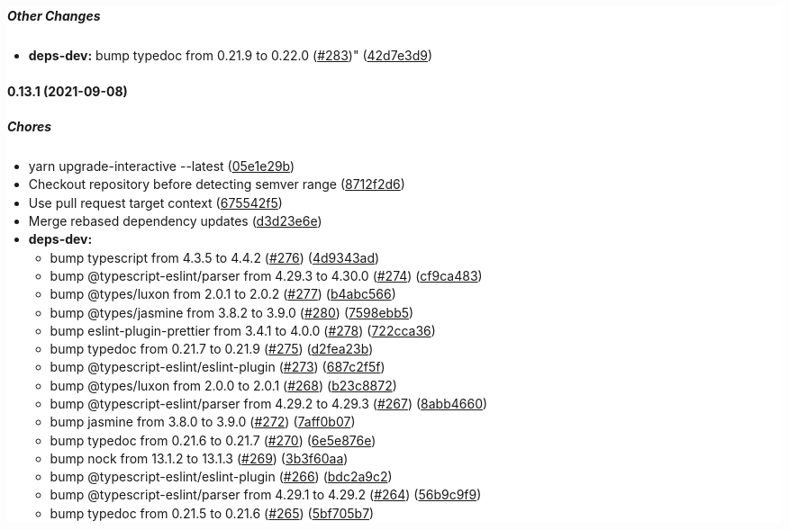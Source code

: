 ##### Other Changes

- **deps-dev:** bump typedoc from 0.21.9 to 0.22.0 ([#283](https://github.com/bennycode/ig-trading-api/pull/283))" ([42d7e3d9](https://github.com/bennycode/ig-trading-api/commit/42d7e3d93b10d011c9a62207b016616c416be91d))

#### 0.13.1 (2021-09-08)

##### Chores

- yarn upgrade-interactive --latest ([05e1e29b](https://github.com/bennycode/ig-trading-api/commit/05e1e29b941ff700747dd94ea165f950f9b369f9))
- Checkout repository before detecting semver range ([8712f2d6](https://github.com/bennycode/ig-trading-api/commit/8712f2d6809fdfbcb981a0a61c2608e0be022a5a))
- Use pull request target context ([675542f5](https://github.com/bennycode/ig-trading-api/commit/675542f5f78237e81f992d8270b4c0a25b65edd3))
- Merge rebased dependency updates ([d3d23e6e](https://github.com/bennycode/ig-trading-api/commit/d3d23e6e69d44b5a1ebd1d56c8afa351eef5bc81))
- **deps-dev:**
  - bump typescript from 4.3.5 to 4.4.2 ([#276](https://github.com/bennycode/ig-trading-api/pull/276)) ([4d9343ad](https://github.com/bennycode/ig-trading-api/commit/4d9343ad16fc5aae25dcd7020a0b02b7168a52d2))
  - bump @typescript-eslint/parser from 4.29.3 to 4.30.0 ([#274](https://github.com/bennycode/ig-trading-api/pull/274)) ([cf9ca483](https://github.com/bennycode/ig-trading-api/commit/cf9ca483cb8f8013f3a23fba01877834117aafa0))
  - bump @types/luxon from 2.0.1 to 2.0.2 ([#277](https://github.com/bennycode/ig-trading-api/pull/277)) ([b4abc566](https://github.com/bennycode/ig-trading-api/commit/b4abc5665e289f0222dbd0cc662e5b817fc4480f))
  - bump @types/jasmine from 3.8.2 to 3.9.0 ([#280](https://github.com/bennycode/ig-trading-api/pull/280)) ([7598ebb5](https://github.com/bennycode/ig-trading-api/commit/7598ebb5c1f55144a61572d08c45d953a68dd2ad))
  - bump eslint-plugin-prettier from 3.4.1 to 4.0.0 ([#278](https://github.com/bennycode/ig-trading-api/pull/278)) ([722cca36](https://github.com/bennycode/ig-trading-api/commit/722cca3624c1e77e587cc743e4837c9894d52673))
  - bump typedoc from 0.21.7 to 0.21.9 ([#275](https://github.com/bennycode/ig-trading-api/pull/275)) ([d2fea23b](https://github.com/bennycode/ig-trading-api/commit/d2fea23b4efe68ea3616e87001bb3b2178f0bc9a))
  - bump @typescript-eslint/eslint-plugin ([#273](https://github.com/bennycode/ig-trading-api/pull/273)) ([687c2f5f](https://github.com/bennycode/ig-trading-api/commit/687c2f5ff16c6643a054e4c49836d45d43a5d85c))
  - bump @types/luxon from 2.0.0 to 2.0.1 ([#268](https://github.com/bennycode/ig-trading-api/pull/268)) ([b23c8872](https://github.com/bennycode/ig-trading-api/commit/b23c8872beb096cdf7a7befd094e0584b8ac9d83))
  - bump @typescript-eslint/parser from 4.29.2 to 4.29.3 ([#267](https://github.com/bennycode/ig-trading-api/pull/267)) ([8abb4660](https://github.com/bennycode/ig-trading-api/commit/8abb46600cfe84c1bb507db046f8b27e33039617))
  - bump jasmine from 3.8.0 to 3.9.0 ([#272](https://github.com/bennycode/ig-trading-api/pull/272)) ([7aff0b07](https://github.com/bennycode/ig-trading-api/commit/7aff0b072884469c22b2f9d1b3549f42226d225b))
  - bump typedoc from 0.21.6 to 0.21.7 ([#270](https://github.com/bennycode/ig-trading-api/pull/270)) ([6e5e876e](https://github.com/bennycode/ig-trading-api/commit/6e5e876eb8780fe0dedc0899c593cfc606a9f6cd))
  - bump nock from 13.1.2 to 13.1.3 ([#269](https://github.com/bennycode/ig-trading-api/pull/269)) ([3b3f60aa](https://github.com/bennycode/ig-trading-api/commit/3b3f60aa1b215eecd3b024c71338d65d2f9daf56))
  - bump @typescript-eslint/eslint-plugin ([#266](https://github.com/bennycode/ig-trading-api/pull/266)) ([bdc2a9c2](https://github.com/bennycode/ig-trading-api/commit/bdc2a9c21f481fa95050bfb46776a2b2f7f5ae62))
  - bump @typescript-eslint/parser from 4.29.1 to 4.29.2 ([#264](https://github.com/bennycode/ig-trading-api/pull/264)) ([56b9c9f9](https://github.com/bennycode/ig-trading-api/commit/56b9c9f9aa6ea92affe2f109d4078c3b42db53ea))
  - bump typedoc from 0.21.5 to 0.21.6 ([#265](https://github.com/bennycode/ig-trading-api/pull/265)) ([5bf705b7](https://github.com/bennycode/ig-trading-api/commit/5bf705b761dd7790ed6ddc835f31f40db12eb91c))